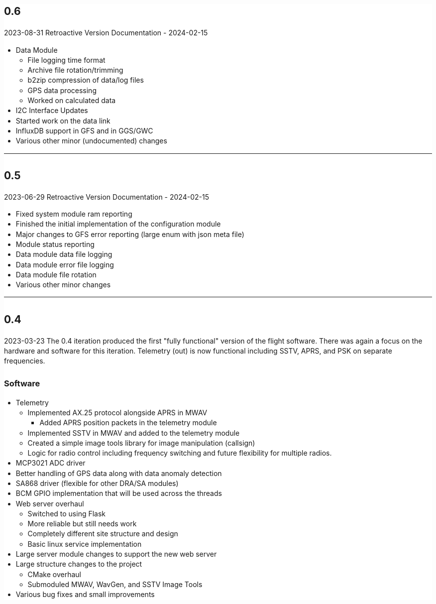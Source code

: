 
## 0.6

2023-08-31 Retroactive Version Documentation - 2024-02-15

- Data Module
  - File logging time format
  - Archive file rotation/trimming
  - b2zip compression of data/log files
  - GPS data processing
  - Worked on calculated data
- I2C Interface Updates
- Started work on the data link
- InfluxDB support in GFS and in GGS/GWC
- Various other minor (undocumented) changes

---

## 0.5

2023-06-29 Retroactive Version Documentation - 2024-02-15

- Fixed system module ram reporting
- Finished the initial implementation of the configuration module
- Major changes to GFS error reporting (large enum with json meta file)
- Module status reporting
- Data module data file logging
- Data module error file logging
- Data module file rotation
- Various other minor changes

---

## 0.4

2023-03-23 The 0.4 iteration produced the first "fully functional" version of
the flight software. There was again a focus on the hardware and software for
this iteration. Telemetry (out) is now functional including SSTV, APRS, and PSK
on separate frequencies.

### Software

- Telemetry
  - Implemented AX.25 protocol alongside APRS in MWAV
    - Added APRS position packets in the telemetry module
  - Implemented SSTV in MWAV and added to the telemetry module
  - Created a simple image tools library for image manipulation (callsign)
  - Logic for radio control including frequency switching and future flexibility
    for multiple radios.
- MCP3021 ADC driver
- Better handling of GPS data along with data anomaly detection
- SA868 driver (flexible for other DRA/SA modules)
- BCM GPIO implementation that will be used across the threads
- Web server overhaul
  - Switched to using Flask
  - More reliable but still needs work
  - Completely different site structure and design
  - Basic linux service implementation
- Large server module changes to support the new web server
- Large structure changes to the project
  - CMake overhaul
  - Submoduled MWAV, WavGen, and SSTV Image Tools
- Various bug fixes and small improvements

